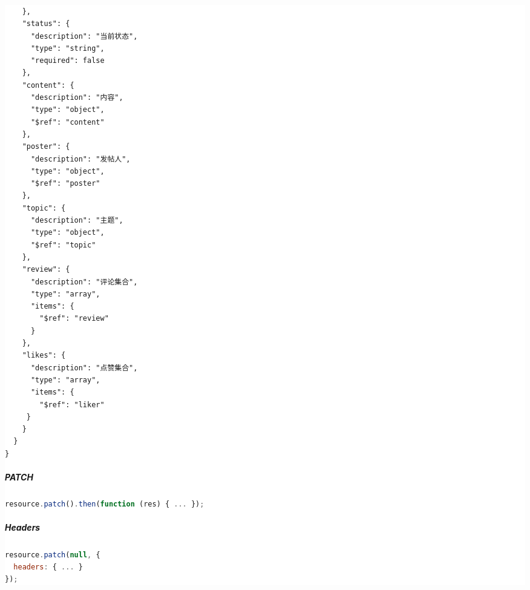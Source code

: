 ```
    },
    "status": {
      "description": "当前状态",
      "type": "string",
      "required": false
    },
    "content": {
      "description": "内容",
      "type": "object",
      "$ref": "content"
    },
    "poster": {
      "description": "发帖人",
      "type": "object",
      "$ref": "poster"
    },
    "topic": {
      "description": "主题",
      "type": "object",
      "$ref": "topic"
    },
    "review": {
      "description": "评论集合",
      "type": "array",
      "items": {
        "$ref": "review"
      }
    },
    "likes": {
      "description": "点赞集合",
      "type": "array",
      "items": {
        "$ref": "liker"
     }
    }
  }
}

```

##### PATCH

```js
resource.patch().then(function (res) { ... });
```

##### Headers

```javascript
resource.patch(null, {
  headers: { ... }
});
```
